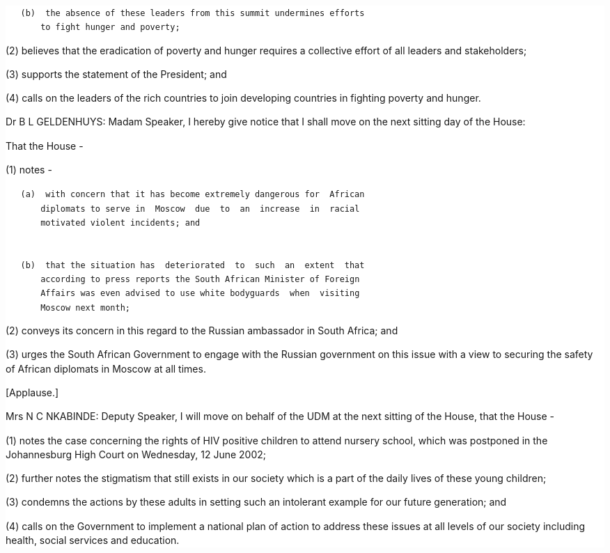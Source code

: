 
       (b)  the absence of these leaders from this summit undermines efforts
           to fight hunger and poverty;


  (2) believes that the  eradication  of  poverty  and  hunger  requires  a
       collective effort of all leaders and stakeholders;


  (3) supports the statement of the President; and


  (4) calls on the  leaders  of  the  rich  countries  to  join  developing
       countries in fighting poverty and hunger.

Dr B L GELDENHUYS: Madam Speaker, I hereby give notice that I shall move  on
the next sitting day of the House:


  That the House -


  (1) notes -


       (a)  with concern that it has become extremely dangerous for  African
           diplomats to serve in  Moscow  due  to  an  increase  in  racial
           motivated violent incidents; and


       (b)  that the situation has  deteriorated  to  such  an  extent  that
           according to press reports the South African Minister of Foreign
           Affairs was even advised to use white bodyguards  when  visiting
           Moscow next month;


  (2) conveys its concern in this regard to the Russian ambassador in South
       Africa; and


  (3) urges the  South  African  Government  to  engage  with  the  Russian
       government on this issue with  a  view  to  securing  the  safety  of
       African diplomats in Moscow at all times.

[Applause.]

Mrs N C NKABINDE: Deputy Speaker, I will move on behalf of the  UDM  at  the
next sitting of the House, that the House -


  (1) notes the case concerning the rights  of  HIV  positive  children  to
       attend nursery school, which was postponed in the  Johannesburg  High
       Court on Wednesday, 12 June 2002;


  (2) further notes the stigmatism that still exists in our  society  which
       is a part of the daily lives of these young children;


  (3) condemns the actions by these adults in setting  such  an  intolerant
       example for our future generation; and


  (4) calls on the Government to implement a national  plan  of  action  to
       address these issues at all levels of our society  including  health,
       social services and education.
